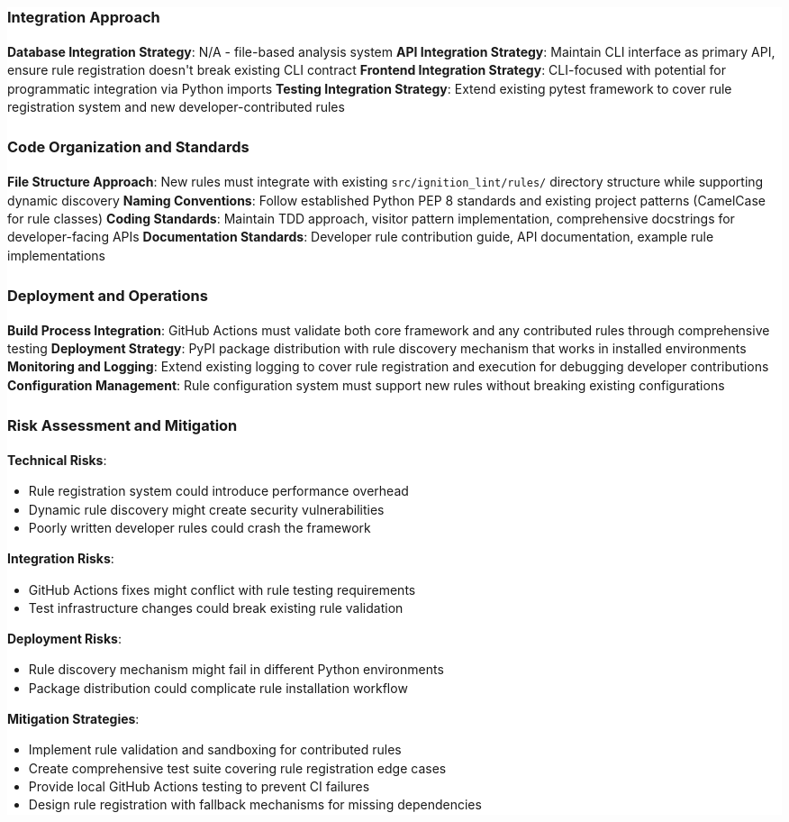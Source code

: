 ### Integration Approach

**Database Integration Strategy**: N/A - file-based analysis system
**API Integration Strategy**: Maintain CLI interface as primary API, ensure rule registration doesn't break existing CLI contract
**Frontend Integration Strategy**: CLI-focused with potential for programmatic integration via Python imports
**Testing Integration Strategy**: Extend existing pytest framework to cover rule registration system and new developer-contributed rules

### Code Organization and Standards

**File Structure Approach**: New rules must integrate with existing `src/ignition_lint/rules/` directory structure while supporting dynamic discovery
**Naming Conventions**: Follow established Python PEP 8 standards and existing project patterns (CamelCase for rule classes)
**Coding Standards**: Maintain TDD approach, visitor pattern implementation, comprehensive docstrings for developer-facing APIs
**Documentation Standards**: Developer rule contribution guide, API documentation, example rule implementations

### Deployment and Operations

**Build Process Integration**: GitHub Actions must validate both core framework and any contributed rules through comprehensive testing
**Deployment Strategy**: PyPI package distribution with rule discovery mechanism that works in installed environments
**Monitoring and Logging**: Extend existing logging to cover rule registration and execution for debugging developer contributions
**Configuration Management**: Rule configuration system must support new rules without breaking existing configurations

### Risk Assessment and Mitigation

**Technical Risks**: 
- Rule registration system could introduce performance overhead
- Dynamic rule discovery might create security vulnerabilities
- Poorly written developer rules could crash the framework

**Integration Risks**:
- GitHub Actions fixes might conflict with rule testing requirements
- Test infrastructure changes could break existing rule validation

**Deployment Risks**:
- Rule discovery mechanism might fail in different Python environments
- Package distribution could complicate rule installation workflow

**Mitigation Strategies**:
- Implement rule validation and sandboxing for contributed rules
- Create comprehensive test suite covering rule registration edge cases
- Provide local GitHub Actions testing to prevent CI failures
- Design rule registration with fallback mechanisms for missing dependencies
